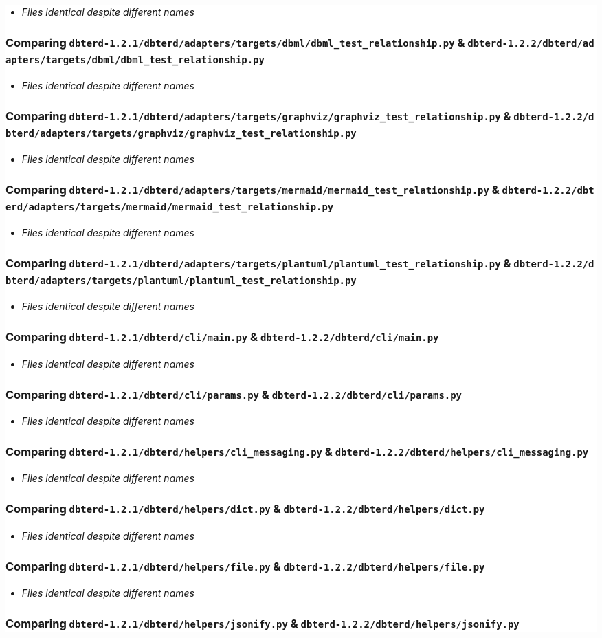  * *Files identical despite different names*

### Comparing `dbterd-1.2.1/dbterd/adapters/targets/dbml/dbml_test_relationship.py` & `dbterd-1.2.2/dbterd/adapters/targets/dbml/dbml_test_relationship.py`

 * *Files identical despite different names*

### Comparing `dbterd-1.2.1/dbterd/adapters/targets/graphviz/graphviz_test_relationship.py` & `dbterd-1.2.2/dbterd/adapters/targets/graphviz/graphviz_test_relationship.py`

 * *Files identical despite different names*

### Comparing `dbterd-1.2.1/dbterd/adapters/targets/mermaid/mermaid_test_relationship.py` & `dbterd-1.2.2/dbterd/adapters/targets/mermaid/mermaid_test_relationship.py`

 * *Files identical despite different names*

### Comparing `dbterd-1.2.1/dbterd/adapters/targets/plantuml/plantuml_test_relationship.py` & `dbterd-1.2.2/dbterd/adapters/targets/plantuml/plantuml_test_relationship.py`

 * *Files identical despite different names*

### Comparing `dbterd-1.2.1/dbterd/cli/main.py` & `dbterd-1.2.2/dbterd/cli/main.py`

 * *Files identical despite different names*

### Comparing `dbterd-1.2.1/dbterd/cli/params.py` & `dbterd-1.2.2/dbterd/cli/params.py`

 * *Files identical despite different names*

### Comparing `dbterd-1.2.1/dbterd/helpers/cli_messaging.py` & `dbterd-1.2.2/dbterd/helpers/cli_messaging.py`

 * *Files identical despite different names*

### Comparing `dbterd-1.2.1/dbterd/helpers/dict.py` & `dbterd-1.2.2/dbterd/helpers/dict.py`

 * *Files identical despite different names*

### Comparing `dbterd-1.2.1/dbterd/helpers/file.py` & `dbterd-1.2.2/dbterd/helpers/file.py`

 * *Files identical despite different names*

### Comparing `dbterd-1.2.1/dbterd/helpers/jsonify.py` & `dbterd-1.2.2/dbterd/helpers/jsonify.py`
